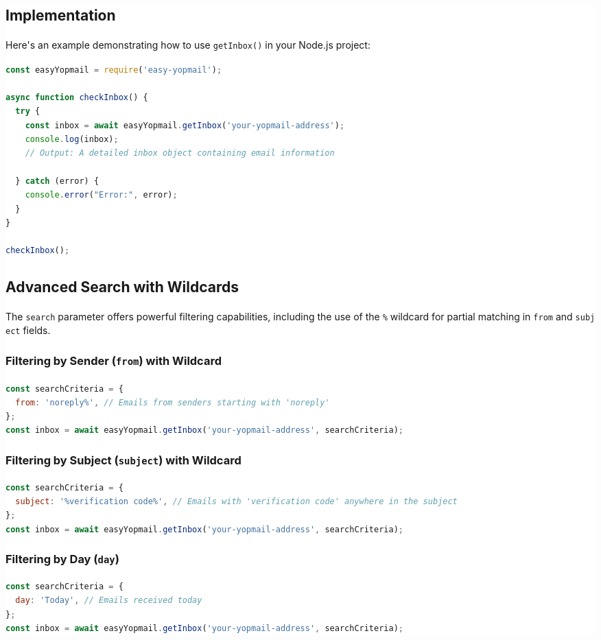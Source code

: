 ## Implementation

Here's an example demonstrating how to use `getInbox()` in your Node.js project:

```javascript
const easyYopmail = require('easy-yopmail');

async function checkInbox() {
  try {
    const inbox = await easyYopmail.getInbox('your-yopmail-address');
    console.log(inbox); 
    // Output: A detailed inbox object containing email information 

  } catch (error) {
    console.error("Error:", error);
  }
}

checkInbox();
```

## Advanced Search with Wildcards

The `search` parameter offers powerful filtering capabilities, including the use of the `%` wildcard for partial matching in `from` and `subject` fields.

### Filtering by Sender (`from`) with Wildcard

```javascript
const searchCriteria = {
  from: 'noreply%', // Emails from senders starting with 'noreply'
};
const inbox = await easyYopmail.getInbox('your-yopmail-address', searchCriteria);
```

### Filtering by Subject (`subject`) with Wildcard

```javascript
const searchCriteria = {
  subject: '%verification code%', // Emails with 'verification code' anywhere in the subject
};
const inbox = await easyYopmail.getInbox('your-yopmail-address', searchCriteria);
```

### Filtering by Day (`day`)

```javascript
const searchCriteria = {
  day: 'Today', // Emails received today
};
const inbox = await easyYopmail.getInbox('your-yopmail-address', searchCriteria);
```
